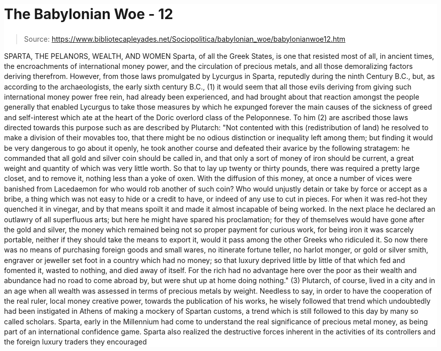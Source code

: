 # The Babylonian Woe - 12

> Source: https://www.bibliotecapleyades.net/Sociopolitica/babylonian_woe/babylonianwoe12.htm

SPARTA, THE PELANORS, WEALTH, AND WOMEN
Sparta, of all the Greek States, is one that resisted most of all, in
ancient times, the encroachments of international money power, and the
circulation of precious metals, and all those demoralizing factors deriving
therefrom.
However, from those laws promulgated by Lycurgus in Sparta,
reputedly during the ninth Century B.C., but, as according to the
archaeologists, the early sixth century B.C., (1) it would seem that all
those evils deriving from giving such international money power free rein,
had already been experienced, and had brought about that reaction amongst
the people generally that enabled Lycurgus to take those measures by which
he expunged forever the main causes of the sickness of greed and
self-interest which ate at the heart of the Doric overlord class of the
Peloponnese.
To him (2) are ascribed those laws directed towards this
purpose such as are described by Plutarch:
"Not contented with this (redistribution of land) he resolved to make a
division of their movables too, that there might be no odious distinction or
inequality left among them; but finding it would be very dangerous to go
about it openly, he took another course and defeated their avarice by the
following stratagem: he commanded that all gold and silver coin should be
called in, and that only a sort of money of iron should be current, a great
weight and quantity of which was very little worth.
So that to lay up twenty
or thirty pounds, there was required a pretty large closet, and to remove
it, nothing less than a yoke of oxen. With the diffusion of this money, at
once a number of vices were banished from Lacedaemon for who would rob
another of such coin? Who would unjustly detain or take by force or accept
as a bribe, a thing which was not easy to hide or a credit to have, or
indeed of any use to cut in pieces.
For when it was red-hot they quenched it
in vinegar, and by that means spoilt it and made it almost incapable of
being worked.
In the next place he declared an outlawry of all superfluous arts; but here
he might have spared his proclamation; for they of themselves would have
gone after the gold and silver, the money which remained being not so proper
payment for curious work, for being iron it was scarcely portable, neither
if they should take the means to export it, would it pass among the other
Greeks who ridiculed it.
So now there was no means of purchasing foreign
goods and small wares, no itinerate fortune teller, no harlot monger, or
gold or silver smith, engraver or jeweller set foot in a country which had
no money; so that luxury deprived little by little of that which fed and
fomented it, wasted to nothing, and died away of itself.
For the rich had no
advantage here over the poor as their wealth and abundance had no road to
come abroad by, but were shut up at home doing nothing." (3)
Plutarch, of course, lived in a city and in an age when all wealth was
assessed in terms of precious metals by weight.
Needless to say, in order to
have the cooperation of the real ruler, local money creative power, towards
the publication of his works, he wisely followed that trend which
undoubtedly had been instigated in Athens of making a mockery of Spartan
customs, a trend which is still followed to this day by many so called
scholars.
Sparta, early in the Millennium had come to understand the real
significance of precious metal money, as being part of an international
confidence game. Sparta also realized the destructive forces inherent in the
activities of its controllers and the foreign luxury traders they encouraged